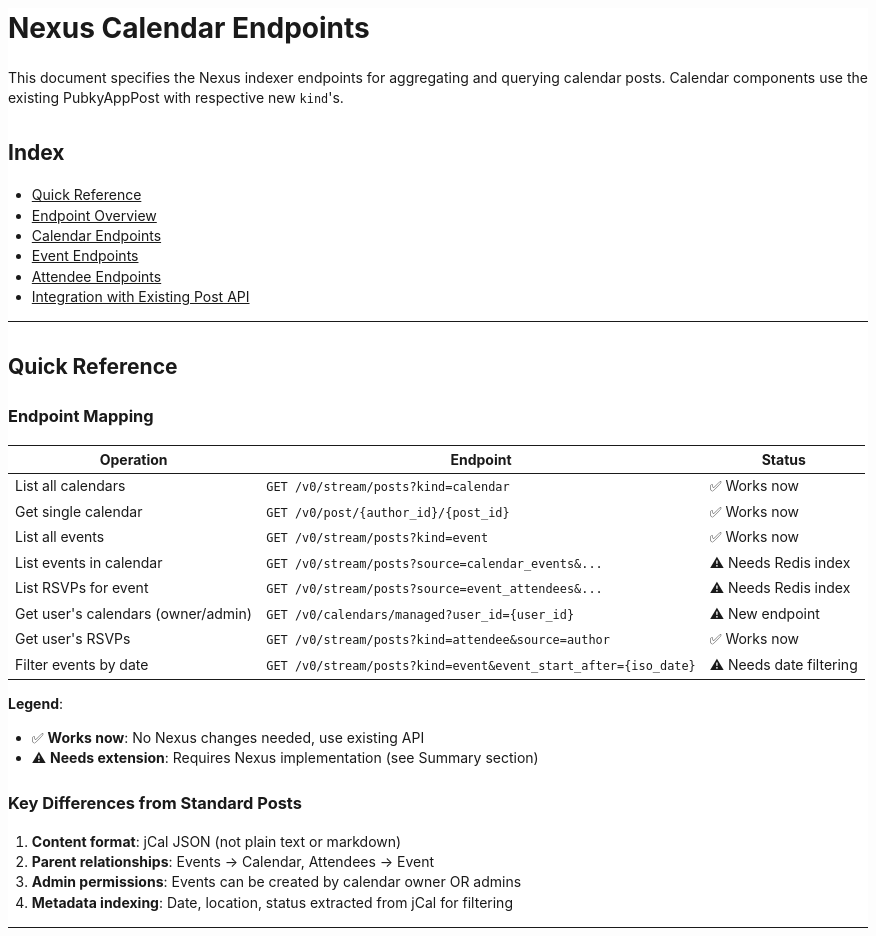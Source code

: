 # Nexus Calendar Endpoints

This document specifies the Nexus indexer endpoints for aggregating and querying
calendar posts. Calendar components use the existing PubkyAppPost with
respective new `kind`'s.

## Index

- [Quick Reference](#quick-reference)
- [Endpoint Overview](#endpoint-overview)
- [Calendar Endpoints](#calendar-endpoints)
- [Event Endpoints](#event-endpoints)
- [Attendee Endpoints](#attendee-endpoints)
- [Integration with Existing Post API](#integration-with-existing-post-api)

---

## Quick Reference

### Endpoint Mapping

| Operation                          | Endpoint                                                       | Status                  |
| ---------------------------------- | -------------------------------------------------------------- | ----------------------- |
| List all calendars                 | `GET /v0/stream/posts?kind=calendar`                           | ✅ Works now            |
| Get single calendar                | `GET /v0/post/{author_id}/{post_id}`                           | ✅ Works now            |
| List all events                    | `GET /v0/stream/posts?kind=event`                              | ✅ Works now            |
| List events in calendar            | `GET /v0/stream/posts?source=calendar_events&...`              | ⚠️ Needs Redis index    |
| List RSVPs for event               | `GET /v0/stream/posts?source=event_attendees&...`              | ⚠️ Needs Redis index    |
| Get user's calendars (owner/admin) | `GET /v0/calendars/managed?user_id={user_id}`                  | ⚠️ New endpoint         |
| Get user's RSVPs                   | `GET /v0/stream/posts?kind=attendee&source=author`             | ✅ Works now            |
| Filter events by date              | `GET /v0/stream/posts?kind=event&event_start_after={iso_date}` | ⚠️ Needs date filtering |

**Legend**:

- ✅ **Works now**: No Nexus changes needed, use existing API
- ⚠️ **Needs extension**: Requires Nexus implementation (see Summary section)

### Key Differences from Standard Posts

1. **Content format**: jCal JSON (not plain text or markdown)
2. **Parent relationships**: Events → Calendar, Attendees → Event
3. **Admin permissions**: Events can be created by calendar owner OR admins
4. **Metadata indexing**: Date, location, status extracted from jCal for
   filtering

---
